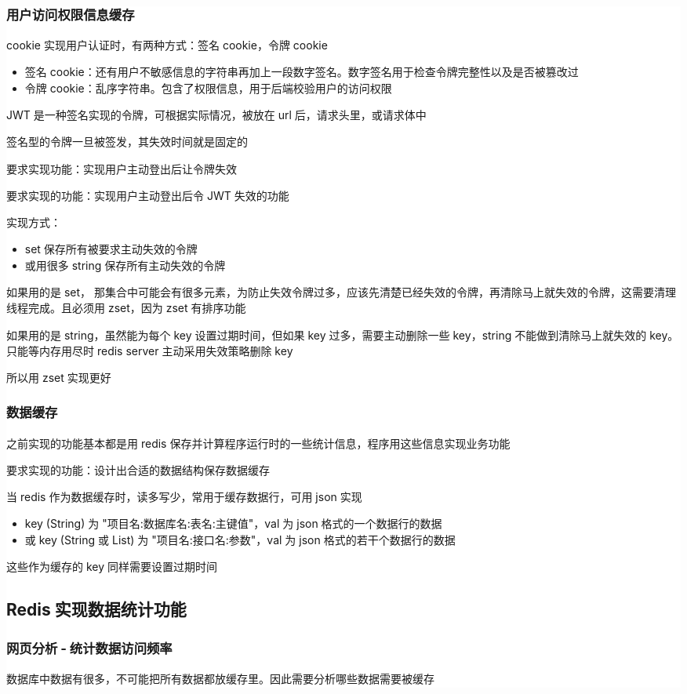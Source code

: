 

### 用户访问权限信息缓存

cookie 实现用户认证时，有两种方式：签名 cookie，令牌 cookie

- 签名 cookie：还有用户不敏感信息的字符串再加上一段数字签名。数字签名用于检查令牌完整性以及是否被篡改过
- 令牌 cookie：乱序字符串。包含了权限信息，用于后端校验用户的访问权限



JWT 是一种签名实现的令牌，可根据实际情况，被放在 url 后，请求头里，或请求体中

签名型的令牌一旦被签发，其失效时间就是固定的

要求实现功能：实现用户主动登出后让令牌失效



要求实现的功能：实现用户主动登出后令 JWT 失效的功能



实现方式：

- set 保存所有被要求主动失效的令牌
- 或用很多 string 保存所有主动失效的令牌

如果用的是 set， 那集合中可能会有很多元素，为防止失效令牌过多，应该先清楚已经失效的令牌，再清除马上就失效的令牌，这需要清理线程完成。且必须用 zset，因为 zset 有排序功能

如果用的是 string，虽然能为每个 key 设置过期时间，但如果 key 过多，需要主动删除一些 key，string 不能做到清除马上就失效的 key。只能等内存用尽时 redis server 主动采用失效策略删除 key



所以用 zset 实现更好



### 数据缓存

之前实现的功能基本都是用 redis 保存并计算程序运行时的一些统计信息，程序用这些信息实现业务功能



要求实现的功能：设计出合适的数据结构保存数据缓存



当 redis 作为数据缓存时，读多写少，常用于缓存数据行，可用 json 实现

- key (String) 为 "项目名:数据库名:表名:主键值"，val 为 json 格式的一个数据行的数据
- 或 key (String 或 List) 为 "项目名:接口名:参数"，val 为 json 格式的若干个数据行的数据



这些作为缓存的 key 同样需要设置过期时间



## Redis 实现数据统计功能



### 网页分析 - 统计数据访问频率

数据库中数据有很多，不可能把所有数据都放缓存里。因此需要分析哪些数据需要被缓存
